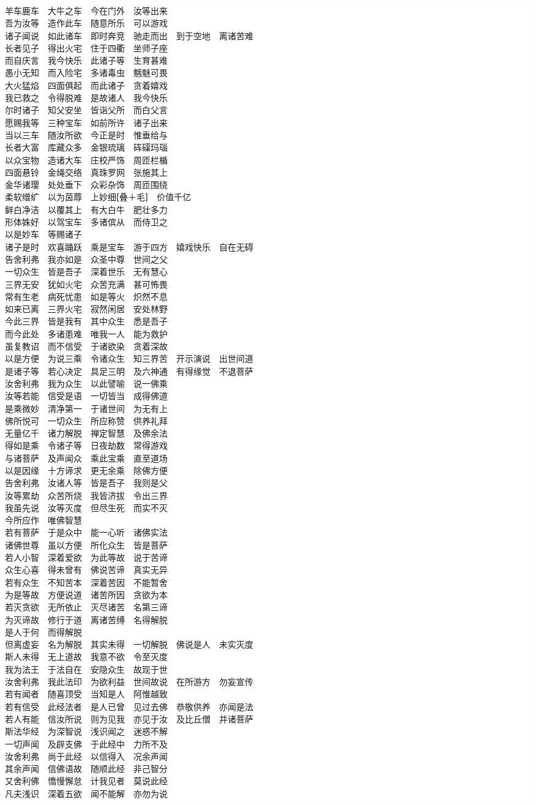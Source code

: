 羊车鹿车　大牛之车　今在门外　汝等出来  
吾为汝等　造作此车　随意所乐　可以游戏  
诸子闻说　如此诸车　即时奔竞　驰走而出　到于空地　离诸苦难  
长者见子　得出火宅　住于四衢　坐师子座  
而自庆言　我今快乐　此诸子等　生育甚难  
愚小无知　而入险宅　多诸毒虫　魑魅可畏  
大火猛焰　四面俱起　而此诸子　贪着嬉戏  
我已救之　令得脱难　是故诸人　我今快乐  
尔时诸子　知父安坐　皆诣父所　而白父言  
愿赐我等　三种宝车　如前所许　诸子出来  
当以三车　随汝所欲　今正是时　惟垂给与  
长者大富　库藏众多　金银琉璃　砗磲玛瑙  
以众宝物　造诸大车　庄校严饰　周匝栏楯  
四面悬铃　金绳交络　真珠罗网　张施其上  
金华诸璎　处处垂下　众彩杂饰　周匝围绕  
柔软缯纩　以为茵蓐　上妙细[叠＋毛]　价值千亿  
鲜白净洁　以覆其上　有大白牛　肥壮多力  
形体姝好　以驾宝车　多诸傧从　而侍卫之  
以是妙车　等赐诸子  
诸子是时　欢喜踊跃　乘是宝车　游于四方　嬉戏快乐　自在无碍  
告舍利弗　我亦如是　众圣中尊　世间之父  
一切众生　皆是吾子　深着世乐　无有慧心  
三界无安　犹如火宅　众苦充满　甚可怖畏  
常有生老　病死忧患　如是等火　炽然不息  
如来已离　三界火宅　寂然闲居　安处林野  
今此三界　皆是我有　其中众生　悉是吾子  
而今此处　多诸患难　唯我一人　能为救护  
虽复教诏　而不信受　于诸欲染　贪着深故    
以是方便　为说三乘　令诸众生　知三界苦　开示演说　出世间道  
是诸子等　若心决定　具足三明　及六神通　有得缘觉　不退菩萨  
汝舍利弗　我为众生　以此譬喻　说一佛乘  
汝等若能　信受是语　一切皆当　成得佛道  
是乘微妙　清净第一　于诸世间　为无有上  
佛所悦可　一切众生　所应称赞　供养礼拜  
无量亿千　诸力解脱　禅定智慧　及佛余法  
得如是乘　令诸子等　日夜劫数　常得游戏  
与诸菩萨　及声闻众　乘此宝乘　直至道场  
以是因缘　十方谛求　更无余乘　除佛方便  
告舍利弗　汝诸人等　皆是吾子　我则是父  
汝等累劫　众苦所烧　我皆济拔　令出三界  
我虽先说　汝等灭度　但尽生死　而实不灭  
今所应作　唯佛智慧  
若有菩萨　于是众中　能一心听　诸佛实法  
诸佛世尊　虽以方便　所化众生　皆是菩萨  
若人小智　深着爱欲　为此等故　说于苦谛  
众生心喜　得未曾有　佛说苦谛　真实无异  
若有众生　不知苦本　深着苦因　不能暂舍  
为是等故　方便说道　诸苦所因　贪欲为本  
若灭贪欲　无所依止　灭尽诸苦　名第三谛  
为灭谛故　修行于道　离诸苦缚　名得解脱  
是人于何　而得解脱  
但离虚妄　名为解脱　其实未得　一切解脱　佛说是人　未实灭度  
斯人未得　无上道故　我意不欲　令至灭度  
我为法王　于法自在　安隐众生　故现于世  
汝舍利弗　我此法印　为欲利益　世间故说　在所游方　勿妄宣传  
若有闻者　随喜顶受　当知是人　阿惟越致  
若有信受　此经法者　是人已曾　见过去佛　恭敬供养　亦闻是法  
若人有能　信汝所说　则为见我　亦见于汝　及比丘僧　并诸菩萨  
斯法华经　为深智说　浅识闻之　迷惑不解  
一切声闻　及辟支佛　于此经中　力所不及  
汝舍利弗　尚于此经　以信得入　况余声闻  
其余声闻　信佛语故　随顺此经　非己智分  
又舍利佛　憍慢懈怠　计我见者　莫说此经  
凡夫浅识　深着五欲　闻不能解　亦勿为说  
